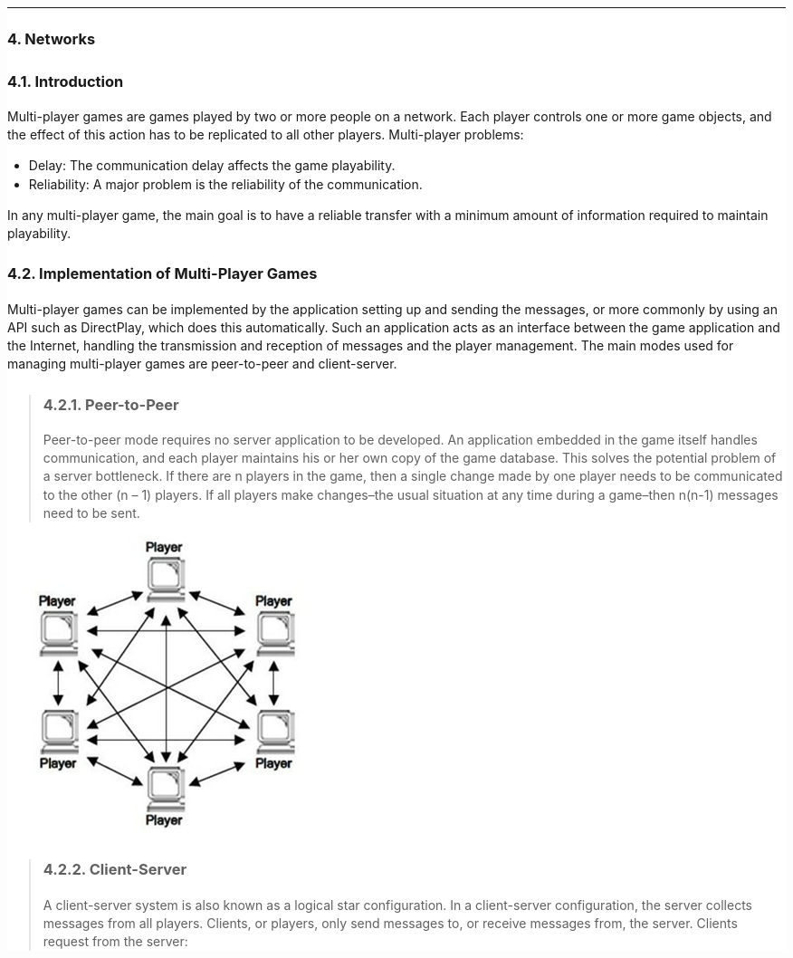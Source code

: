 * * *

### 4. Networks

### 4.1. Introduction

Multi-player games are games played by two or more people on a network. Each player controls one or more game objects, and the effect of this action has to be replicated to all other players. Multi-player problems:

- Delay: The communication delay affects the game playability.
- Reliability: A major problem is the reliability of the communication.

In any multi-player game, the main goal is to have a reliable transfer with a minimum amount of information required to maintain playability.

### 4.2. Implementation of Multi-Player Games

Multi-player games can be implemented by the application setting up and sending the messages, or more commonly by using an API such as DirectPlay, which does this automatically. Such an application acts as an interface between the game application and the Internet, handling the transmission and reception of messages and the player management. The main modes used for managing multi-player games are peer-to-peer and client-server.

> ### 4.2.1. Peer-to-Peer
> 
> Peer-to-peer mode requires no server application to be developed. An application embedded in the game itself handles communication, and each player maintains his or her own copy of the game database. This solves the potential problem of a server bottleneck. If there are n players in the game, then a single change made by one player needs to be communicated to the other (n – 1) players. If all players make changes–the usual situation at any time during a game–then n(n-1) messages need to be sent.

[![image](/assets/img/wordpress/2012/07/image_thumb12.png "image")](/assets/img/wordpress/2012/07/image12.png)

> ### 4.2.2. Client-Server
> 
> A client-server system is also known as a logical star configuration. In a client-server configuration, the server collects messages from all players. Clients, or players, only send messages to, or receive messages from, the server. Clients request from the server:
